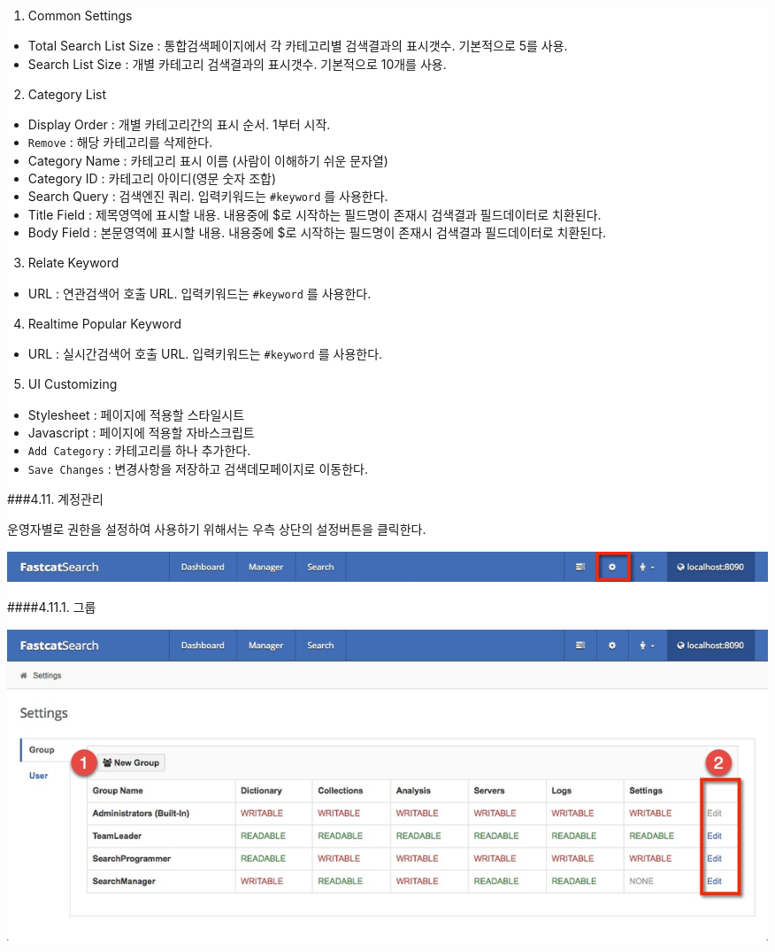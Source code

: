 1) Common Settings

- Total Search List Size : 통합검색페이지에서 각 카테고리별 검색결과의 표시갯수. 기본적으로 5를 사용.
- Search List Size : 개별 카테고리 검색결과의 표시갯수. 기본적으로 10개를 사용.

2) Category List

- Display Order : 개별 카테고리간의 표시 순서. 1부터 시작.
- `Remove` : 해당 카테고리를 삭제한다.
- Category Name : 카테고리 표시 이름 (사람이 이해하기 쉬운 문자열)
- Category ID : 카테고리 아이디(영문 숫자 조합)
- Search Query : 검색엔진 쿼리. 입력키워드는 `#keyword` 를 사용한다.
- Title Field : 제목영역에 표시할 내용. 내용중에 $로 시작하는 필드명이 존재시 검색결과 필드데이터로 치환된다.
- Body Field : 본문영역에 표시할 내용. 내용중에 $로 시작하는 필드명이 존재시 검색결과 필드데이터로 치환된다.

3) Relate Keyword

- URL : 연관검색어 호출 URL. 입력키워드는 `#keyword` 를 사용한다.

4) Realtime Popular Keyword

- URL : 실시간검색어 호출 URL. 입력키워드는 `#keyword` 를 사용한다.

5) UI Customizing

- Stylesheet : 페이지에 적용할 스타일시트 
- Javascript : 페이지에 적용할 자바스크립트
- `Add Category` : 카테고리를 하나 추가한다.
- `Save Changes` : 변경사항을 저장하고 검색데모페이지로 이동한다.
 
###4.11. 계정관리

운영자별로 권한을 설정하여 사용하기 위해서는 우측 상단의 설정버튼을 클릭한다.

![](https://raw.githubusercontent.com/fastcat-co/fastcat-manuals/master/fastcatsearch/main-manual/ko/img/368.jpg) 
 
####4.11.1. 그룹

![](https://raw.githubusercontent.com/fastcat-co/fastcat-manuals/master/fastcatsearch/main-manual/ko/img/365.jpg) 

